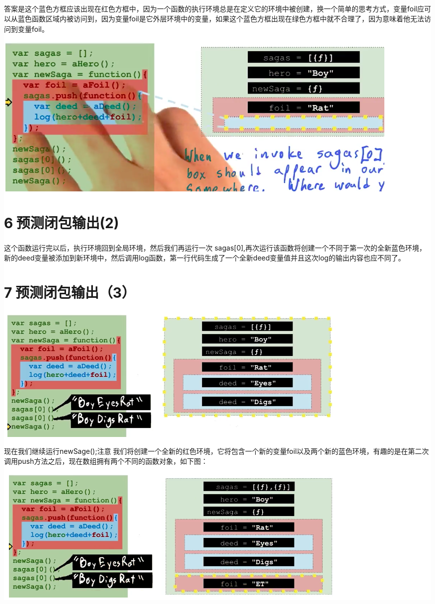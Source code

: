 答案是这个蓝色方框应该出现在红色方框中，因为一个函数的执行环境总是在定义它的环境中被创建，换一个简单的思考方式，变量foil应可以从蓝色函数区域内被访问到，因为变量foil是它外层环境中的变量，如果这个蓝色方框出现在绿色方框中就不合理了，因为意味着他无法访问到变量foil。

![](../img/15.png)

# 6 预测闭包输出(2)

这个函数运行完以后，执行环境回到全局环境，然后我们再运行一次 sagas[0],再次运行该函数将创建一个不同于第一次的全新蓝色环境，新的deed变量被添加到新环境中，然后调用log函数，第一行代码生成了一个全新deed变量值并且这次log的输出内容也应不同了。

# 7 预测闭包输出（3）

![](../img/16.png)


现在我们继续运行newSage();注意 我们将创建一个全新的红色环境，它将包含一个新的变量foil以及两个新的蓝色环境，有趣的是在第二次调用push方法之后，现在数组拥有两个不同的函数对象，如下图：

![](../img/17.png)
